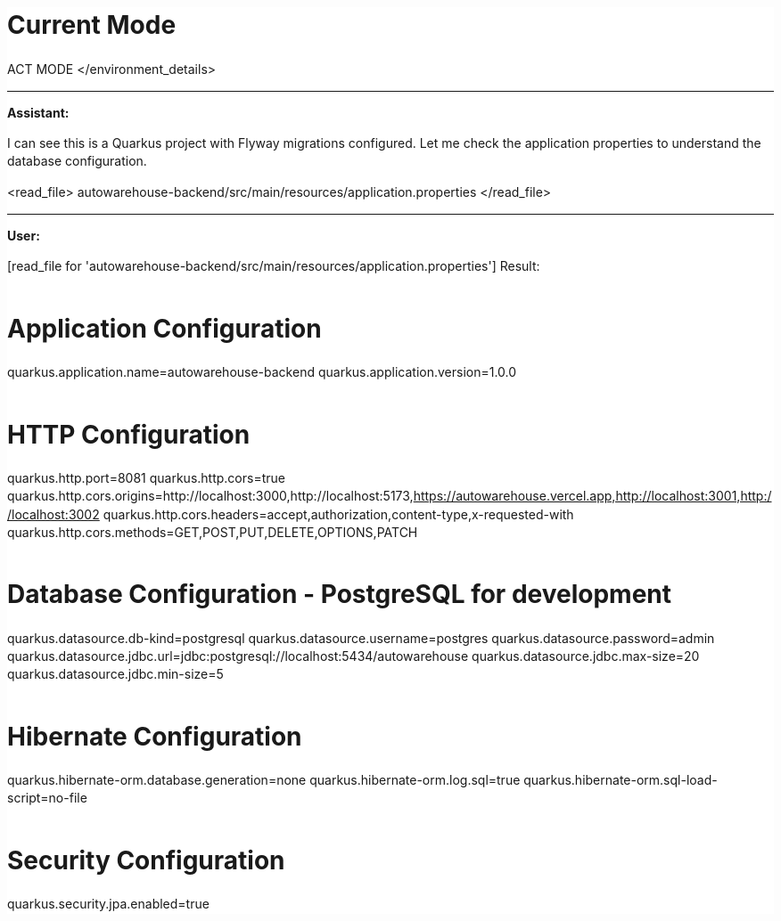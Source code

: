 # Current Mode
ACT MODE
</environment_details>

---

**Assistant:**

I can see this is a Quarkus project with Flyway migrations configured. Let me check the application properties to understand the database configuration.

<read_file>
<path>autowarehouse-backend/src/main/resources/application.properties</path>
</read_file>

---

**User:**

[read_file for 'autowarehouse-backend/src/main/resources/application.properties'] Result:
# Application Configuration
quarkus.application.name=autowarehouse-backend
quarkus.application.version=1.0.0

# HTTP Configuration
quarkus.http.port=8081
quarkus.http.cors=true
quarkus.http.cors.origins=http://localhost:3000,http://localhost:5173,https://autowarehouse.vercel.app,http://localhost:3001,http://localhost:3002
quarkus.http.cors.headers=accept,authorization,content-type,x-requested-with
quarkus.http.cors.methods=GET,POST,PUT,DELETE,OPTIONS,PATCH

# Database Configuration - PostgreSQL for development
quarkus.datasource.db-kind=postgresql
quarkus.datasource.username=postgres
quarkus.datasource.password=admin
quarkus.datasource.jdbc.url=jdbc:postgresql://localhost:5434/autowarehouse
quarkus.datasource.jdbc.max-size=20
quarkus.datasource.jdbc.min-size=5

# Hibernate Configuration
quarkus.hibernate-orm.database.generation=none
quarkus.hibernate-orm.log.sql=true
quarkus.hibernate-orm.sql-load-script=no-file

# Security Configuration
quarkus.security.jpa.enabled=true
